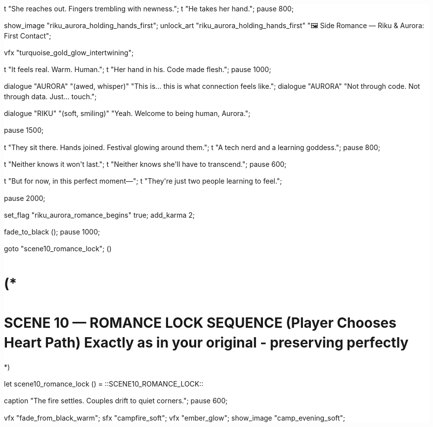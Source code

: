  t "She reaches out. Fingers trembling with newness.";
  t "He takes her hand.";
  pause 800;
  
  show_image "riku_aurora_holding_hands_first";
  unlock_art "riku_aurora_holding_hands_first" "🖼️ Side Romance — Riku & Aurora: First Contact";
  
  vfx "turquoise_gold_glow_intertwining";
  
  t "It feels real. Warm. Human.";
  t "Her hand in his. Code made flesh.";
  pause 1000;
  
  dialogue "AURORA" "(awed, whisper)" "This is... this is what connection feels like.";
  dialogue "AURORA" "Not through code. Not through data. Just... touch.";
  
  dialogue "RIKU" "(soft, smiling)" "Yeah. Welcome to being human, Aurora.";
  
  pause 1500;
  
  t "They sit there. Hands joined. Festival glowing around them.";
  t "A tech nerd and a learning goddess.";
  pause 800;
  
  t "Neither knows it won't last.";
  t "Neither knows she'll have to transcend.";
  pause 600;
  
  t "But for now, in this perfect moment—";
  t "They're just two people learning to feel.";
  
  pause 2000;
  
  set_flag "riku_aurora_romance_begins" true;
  add_karma 2;
  
  fade_to_black ();
  pause 1000;
  
  goto "scene10_romance_lock";
  ()

(*
============================================================================
SCENE 10 — ROMANCE LOCK SEQUENCE (Player Chooses Heart Path)
Exactly as in your original - preserving perfectly
============================================================================
*)

let scene10_romance_lock () =
  ::SCENE10_ROMANCE_LOCK::
  
  caption "The fire settles. Couples drift to quiet corners.";
  pause 600;
  
  vfx "fade_from_black_warm";
  sfx "campfire_soft";
  vfx "ember_glow";
  show_image "camp_evening_soft";
  